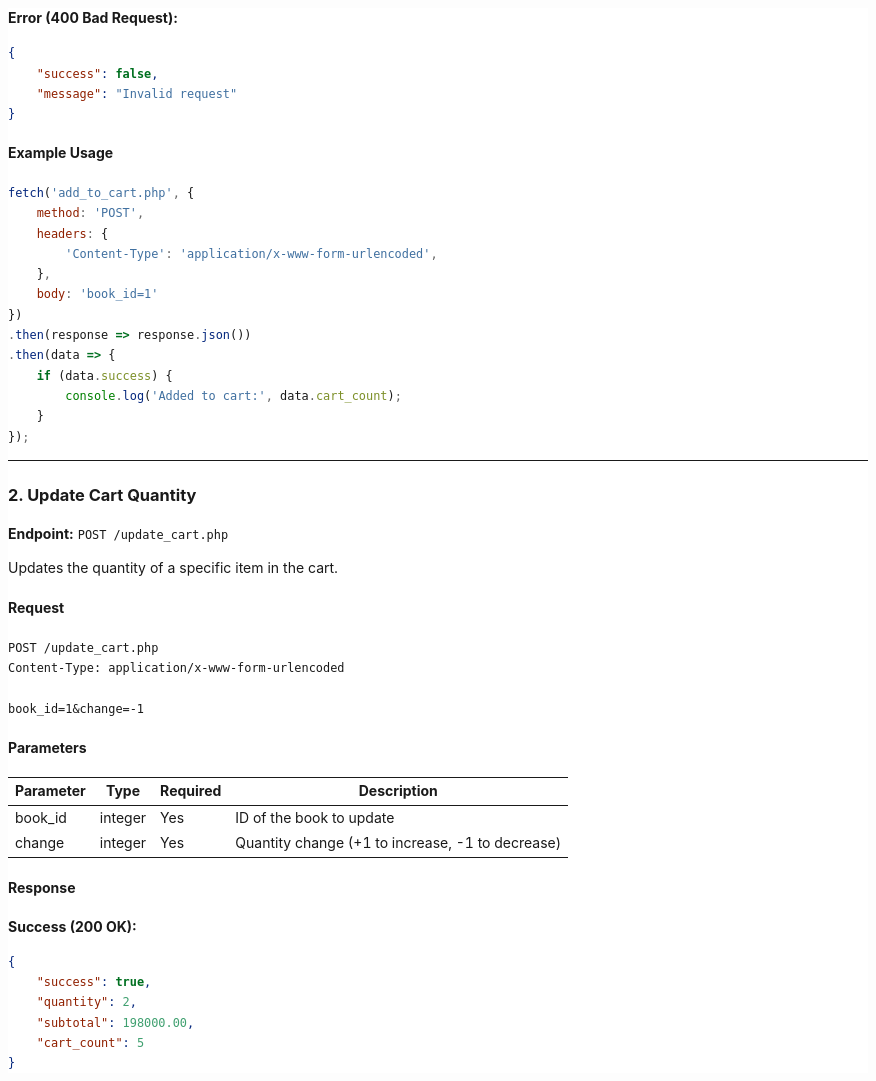 **Error (400 Bad Request):**
```json
{
    "success": false,
    "message": "Invalid request"
}
```

#### Example Usage
```javascript
fetch('add_to_cart.php', {
    method: 'POST',
    headers: {
        'Content-Type': 'application/x-www-form-urlencoded',
    },
    body: 'book_id=1'
})
.then(response => response.json())
.then(data => {
    if (data.success) {
        console.log('Added to cart:', data.cart_count);
    }
});
```

---

### 2. Update Cart Quantity

**Endpoint:** `POST /update_cart.php`

Updates the quantity of a specific item in the cart.

#### Request
```http
POST /update_cart.php
Content-Type: application/x-www-form-urlencoded

book_id=1&change=-1
```

#### Parameters
| Parameter | Type | Required | Description |
|-----------|------|----------|-------------|
| book_id | integer | Yes | ID of the book to update |
| change | integer | Yes | Quantity change (+1 to increase, -1 to decrease) |

#### Response

**Success (200 OK):**
```json
{
    "success": true,
    "quantity": 2,
    "subtotal": 198000.00,
    "cart_count": 5
}
```
